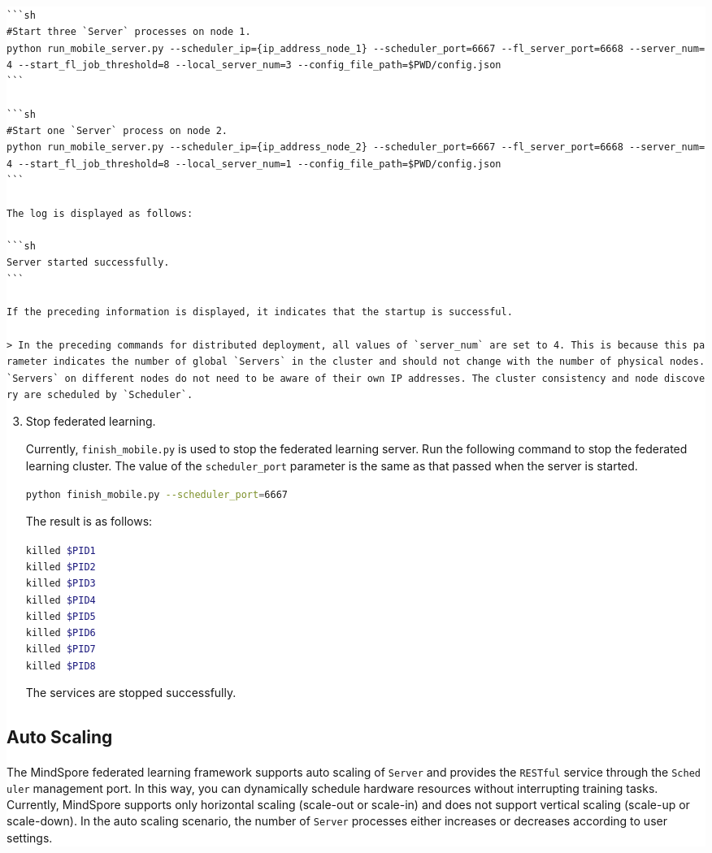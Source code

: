     ```sh
    #Start three `Server` processes on node 1.
    python run_mobile_server.py --scheduler_ip={ip_address_node_1} --scheduler_port=6667 --fl_server_port=6668 --server_num=4 --start_fl_job_threshold=8 --local_server_num=3 --config_file_path=$PWD/config.json
    ```

    ```sh
    #Start one `Server` process on node 2.
    python run_mobile_server.py --scheduler_ip={ip_address_node_2} --scheduler_port=6667 --fl_server_port=6668 --server_num=4 --start_fl_job_threshold=8 --local_server_num=1 --config_file_path=$PWD/config.json
    ```

    The log is displayed as follows:

    ```sh
    Server started successfully.
    ```

    If the preceding information is displayed, it indicates that the startup is successful.

    > In the preceding commands for distributed deployment, all values of `server_num` are set to 4. This is because this parameter indicates the number of global `Servers` in the cluster and should not change with the number of physical nodes. `Servers` on different nodes do not need to be aware of their own IP addresses. The cluster consistency and node discovery are scheduled by `Scheduler`.

3. Stop federated learning.

    Currently, `finish_mobile.py` is used to stop the federated learning server. Run the following command to stop the federated learning cluster. The value of the `scheduler_port` parameter is the same as that passed when the server is started.

    ```sh
    python finish_mobile.py --scheduler_port=6667
    ```

    The result is as follows:

    ```sh
    killed $PID1
    killed $PID2
    killed $PID3
    killed $PID4
    killed $PID5
    killed $PID6
    killed $PID7
    killed $PID8
    ```

    The services are stopped successfully.

## Auto Scaling

The MindSpore federated learning framework supports auto scaling of `Server` and provides the `RESTful` service through the `Scheduler` management port. In this way, you can dynamically schedule hardware resources without interrupting training tasks. Currently, MindSpore supports only horizontal scaling (scale-out or scale-in) and does not support vertical scaling (scale-up or scale-down). In the auto scaling scenario, the number of `Server` processes either increases or decreases according to user settings.
